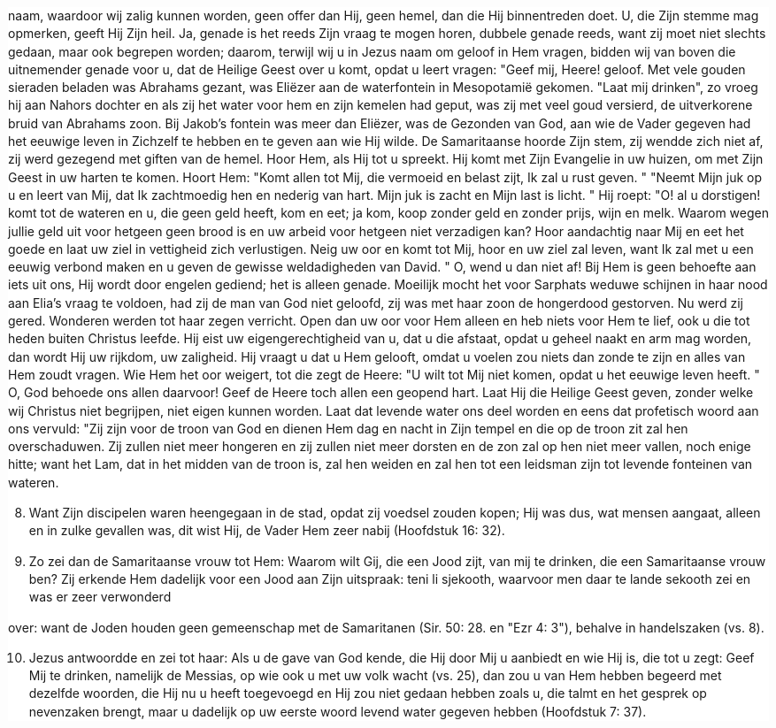 naam, waardoor wij zalig kunnen worden, geen offer dan Hij, geen hemel, dan die Hij binnentreden doet. U, die Zijn stemme mag opmerken, geeft Hij Zijn heil. Ja, genade is het reeds Zijn vraag te mogen horen, dubbele genade reeds, want zij moet niet slechts gedaan, maar ook begrepen worden; daarom, terwijl wij u in Jezus naam om geloof in Hem vragen, bidden wij van boven die uitnemender genade voor u, dat de Heilige Geest over u komt, opdat u leert vragen: "Geef mij, Heere! geloof. Met vele gouden sieraden beladen was Abrahams gezant, was Eliëzer aan de waterfontein in Mesopotamië gekomen. "Laat mij drinken", zo vroeg hij aan Nahors dochter en als zij het water voor hem en zijn kemelen had geput, was zij met veel goud versierd, de uitverkorene bruid van Abrahams zoon. Bij Jakob’s fontein was meer dan Eliëzer, was de Gezonden van God, aan wie de Vader gegeven had het eeuwige leven in Zichzelf te hebben en te geven aan wie Hij wilde. De Samaritaanse hoorde Zijn stem, zij wendde zich niet af, zij werd gezegend met giften van de hemel. Hoor Hem, als Hij tot u spreekt. Hij komt met Zijn Evangelie in uw huizen, om met Zijn Geest in uw harten te komen. Hoort Hem: "Komt allen tot Mij, die vermoeid en belast zijt, Ik zal u rust geven. " "Neemt Mijn juk op u en leert van Mij, dat Ik zachtmoedig hen en nederig van hart. Mijn juk is zacht en Mijn last is licht. " Hij roept: "O! al u dorstigen! komt tot de wateren en u, die geen geld heeft, kom en eet; ja kom, koop zonder geld en zonder prijs, wijn en melk. Waarom wegen jullie geld uit voor hetgeen geen brood is en uw arbeid voor hetgeen niet verzadigen kan? Hoor aandachtig naar Mij en eet het goede en laat uw ziel in vettigheid zich verlustigen. Neig uw oor en komt tot Mij, hoor en uw ziel zal leven, want Ik zal met u een eeuwig verbond maken en u geven de gewisse weldadigheden van David. " O, wend u dan niet af! Bij Hem is geen behoefte aan iets uit ons, Hij wordt door engelen gediend; het is alleen genade. Moeilijk mocht het voor Sarphats weduwe schijnen in haar nood aan Elia’s vraag te voldoen, had zij de man van God niet geloofd, zij was met haar zoon de hongerdood gestorven. Nu werd zij gered. Wonderen werden tot haar zegen verricht. Open dan uw oor voor Hem alleen en heb niets voor Hem te lief, ook u die tot heden buiten Christus leefde. Hij eist uw eigengerechtigheid van u, dat u die afstaat, opdat u geheel naakt en arm mag worden, dan wordt Hij uw rijkdom, uw zaligheid. Hij vraagt u dat u Hem gelooft, omdat u voelen zou niets dan zonde te zijn en alles van Hem zoudt vragen. Wie Hem het oor weigert, tot die zegt de Heere: "U wilt tot Mij niet komen, opdat u het eeuwige leven heeft. " O, God behoede ons allen daarvoor! Geef de Heere toch allen een geopend hart. Laat Hij die Heilige Geest geven, zonder welke wij Christus niet begrijpen, niet eigen kunnen worden. Laat dat levende water ons deel worden en eens dat profetisch woord aan ons vervuld: "Zij zijn voor de troon van God en dienen Hem dag en nacht in Zijn tempel en die op de troon zit zal hen overschaduwen. Zij zullen niet meer hongeren en zij zullen niet meer dorsten en de zon zal op hen niet meer vallen, noch enige hitte; want het Lam, dat in het midden van de troon is, zal hen weiden en zal hen tot een leidsman zijn tot levende fonteinen van wateren.

8. Want Zijn discipelen waren heengegaan in de stad, opdat zij voedsel zouden kopen; Hij was dus, wat mensen aangaat, alleen en in zulke gevallen was, dit wist Hij, de Vader Hem zeer nabij (Hoofdstuk 16: 32).

9. Zo zei dan de Samaritaanse vrouw tot Hem: Waarom wilt Gij, die een Jood zijt, van mij te drinken, die een Samaritaanse vrouw ben? Zij erkende Hem dadelijk voor een Jood aan Zijn uitspraak: teni li sjekooth, waarvoor men daar te lande sekooth zei en was er zeer verwonderd

over: want de Joden houden geen gemeenschap met de Samaritanen (Sir. 50: 28. en "Ezr 4: 3"), behalve in handelszaken (vs. 8).

10. Jezus antwoordde en zei tot haar: Als u de gave van God kende, die Hij door Mij u aanbiedt en wie Hij is, die tot u zegt: Geef Mij te drinken, namelijk de Messias, op wie ook u met uw volk wacht (vs. 25), dan zou u van Hem hebben begeerd met dezelfde woorden, die Hij nu u heeft toegevoegd en Hij zou niet gedaan hebben zoals u, die talmt en het gesprek op nevenzaken brengt, maar u dadelijk op uw eerste woord levend water gegeven hebben (Hoofdstuk 7: 37).
